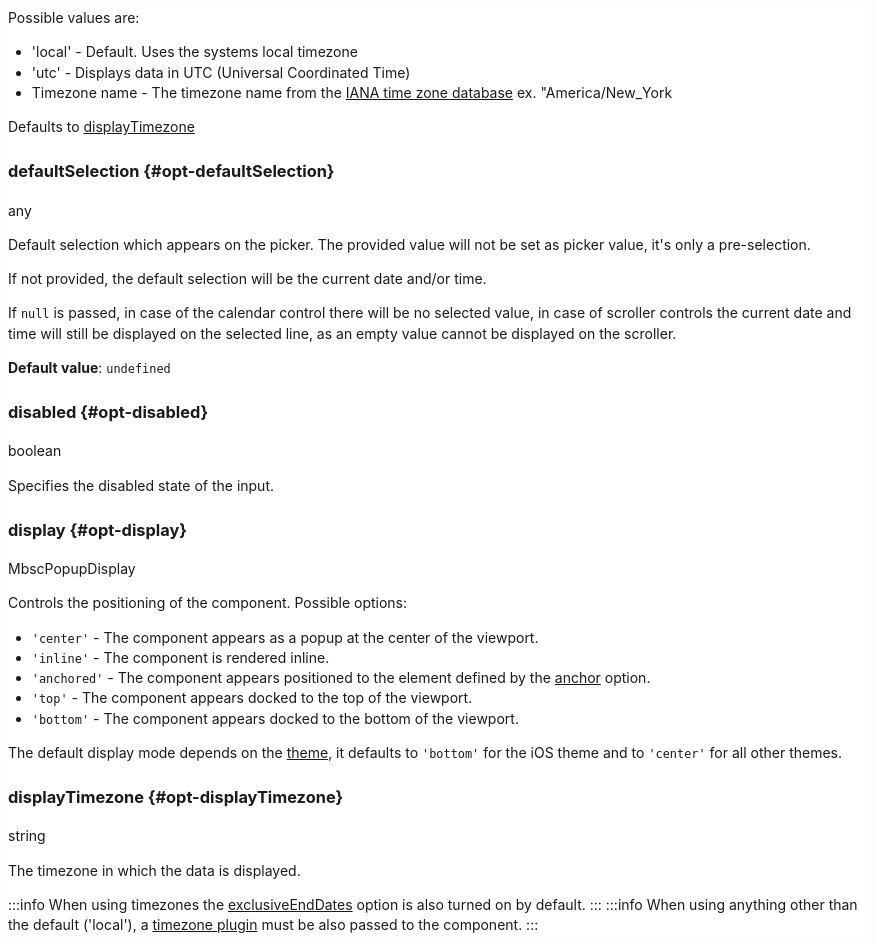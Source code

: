 Possible values are:
- &#039;local&#039; - Default. Uses the systems local timezone
- &#039;utc&#039; - Displays data in UTC (Universal Coordinated Time)
- Timezone name - The timezone name from the
[IANA time zone database](https://gist.github.com/aviflax/a4093965be1cd008f172) ex. &quot;America/New_York

Defaults to [displayTimezone](#displayTimezone)
### defaultSelection {#opt-defaultSelection}

any

Default selection which appears on the picker. The provided value will not be set as picker value, it&#039;s only a pre-selection.

If not provided, the default selection will be the current date and/or time.

If `null` is passed, in case of the calendar control there will be no selected value, in case of scroller controls the current date
and time will still be displayed on the selected line, as an empty value cannot be displayed on the scroller.

**Default value**: `undefined`
### disabled {#opt-disabled}

boolean

Specifies the disabled state of the input.
### display {#opt-display}

MbscPopupDisplay

Controls the positioning of the component. Possible options:
- `'center'` - The component appears as a popup at the center of the viewport.
- `'inline'` - The component is rendered inline.
- `'anchored'` - The component appears positioned to the element defined by the [anchor](#opt-anchor) option.
- `'top'` - The component appears docked to the top of the viewport.
- `'bottom'` - The component appears docked to the bottom of the viewport.

The default display mode depends on the [theme](#opt-theme), it defaults to `'bottom'` for the iOS theme and
to `'center'` for all other themes.
### displayTimezone {#opt-displayTimezone}

string

The timezone in which the data is displayed.

:::info
When using timezones the [exclusiveEndDates](#opt-exclusiveEndDates) option is also turned on by default.
:::
:::info
When using anything other than the default (&#039;local&#039;), a [timezone plugin](#opt-timezonePlugin) must be also passed
to the component.
:::
